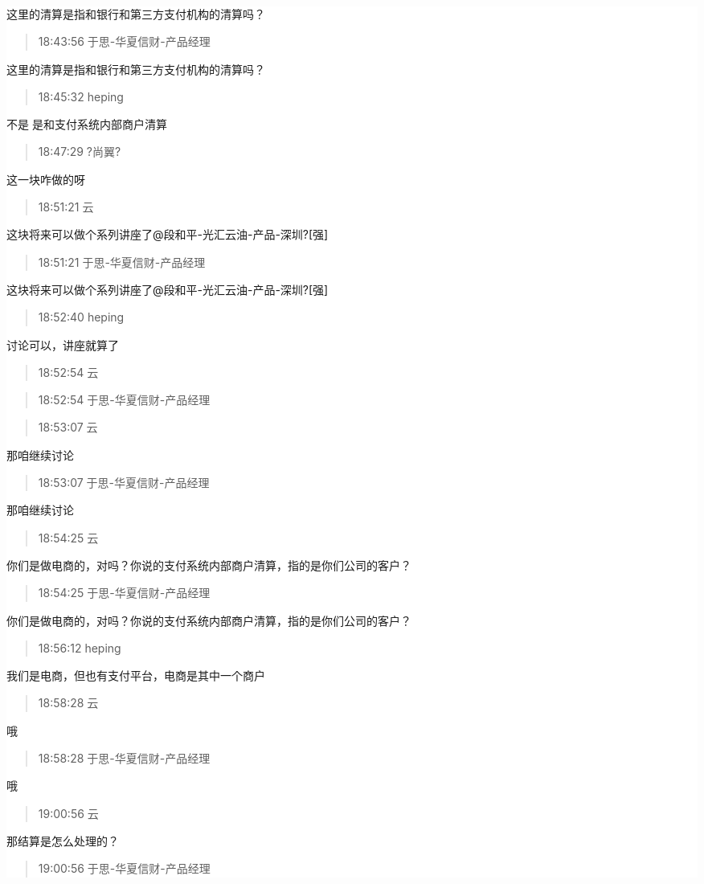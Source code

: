 这里的清算是指和银行和第三方支付机构的清算吗？  
   
> 18:43:56  于思-华夏信财-产品经理  
   
这里的清算是指和银行和第三方支付机构的清算吗？  
   
> 18:45:32  heping  
   
不是 是和支付系统内部商户清算  
   
> 18:47:29  ?尚翼?  
   
这一块咋做的呀  
   
> 18:51:21  云  
   
这块将来可以做个系列讲座了@段和平-光汇云油-产品-深圳?[强]  
   
> 18:51:21  于思-华夏信财-产品经理  
   
这块将来可以做个系列讲座了@段和平-光汇云油-产品-深圳?[强]  
   
> 18:52:40  heping  
   
讨论可以，讲座就算了  
   
> 18:52:54  云  
   
  
   
> 18:52:54  于思-华夏信财-产品经理  
   
  
   
> 18:53:07  云  
   
那咱继续讨论  
   
> 18:53:07  于思-华夏信财-产品经理  
   
那咱继续讨论  
   
> 18:54:25  云  
   
你们是做电商的，对吗？你说的支付系统内部商户清算，指的是你们公司的客户？  
   
> 18:54:25  于思-华夏信财-产品经理  
   
你们是做电商的，对吗？你说的支付系统内部商户清算，指的是你们公司的客户？  
   
> 18:56:12  heping  
   
我们是电商，但也有支付平台，电商是其中一个商户  
   
> 18:58:28  云  
   
哦  
   
> 18:58:28  于思-华夏信财-产品经理  
   
哦  
   
> 19:00:56  云  
   
那结算是怎么处理的？  
   
> 19:00:56  于思-华夏信财-产品经理  
   